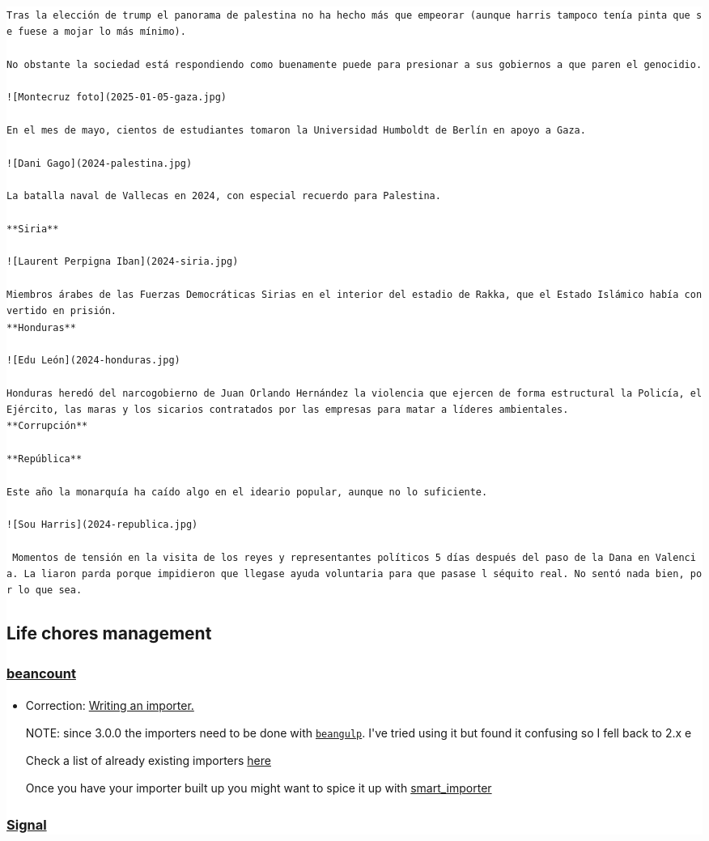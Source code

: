     Tras la elección de trump el panorama de palestina no ha hecho más que empeorar (aunque harris tampoco tenía pinta que se fuese a mojar lo más mínimo).
    
    No obstante la sociedad está respondiendo como buenamente puede para presionar a sus gobiernos a que paren el genocidio.
    
    ![Montecruz foto](2025-01-05-gaza.jpg)
    
    En el mes de mayo, cientos de estudiantes tomaron la Universidad Humboldt de Berlín en apoyo a Gaza.
    
    ![Dani Gago](2024-palestina.jpg)
    
    La batalla naval de Vallecas en 2024, con especial recuerdo para Palestina.
    
    **Siria**
    
    ![Laurent Perpigna Iban](2024-siria.jpg)
    
    Miembros árabes de las Fuerzas Democráticas Sirias en el interior del estadio de Rakka, que el Estado Islámico había convertido en prisión.
    **Honduras**
    
    ![Edu León](2024-honduras.jpg)
    
    Honduras heredó del narcogobierno de Juan Orlando Hernández la violencia que ejercen de forma estructural la Policía, el Ejército, las maras y los sicarios contratados por las empresas para matar a líderes ambientales.
    **Corrupción**
    
    **República**
    
    Este año la monarquía ha caído algo en el ideario popular, aunque no lo suficiente.
    
    ![Sou Harris](2024-republica.jpg)
    
     Momentos de tensión en la visita de los reyes y representantes políticos 5 días después del paso de la Dana en Valencia. La liaron parda porque impidieron que llegase ayuda voluntaria para que pasase l séquito real. No sentó nada bien, por lo que sea.

## Life chores management

### [beancount](beancount.md)

* Correction: [Writing an importer.](beancount.md#writing-an-importer)

    NOTE: since 3.0.0 the importers need to be done with [`beangulp`](https://github.com/beancount/beangulp?tab=readme-ov-file). I've tried using it but found it confusing so I fell back to 2.x  e
    
    Check a list of already existing importers [here](https://tariochbctools.readthedocs.io/en/latest/importers.html#)
    
    Once you have your importer built up you might want to spice it up with [smart_importer](https://github.com/beancount/smart_importer/?tab=readme-ov-file)

### [Signal](signal.md)

